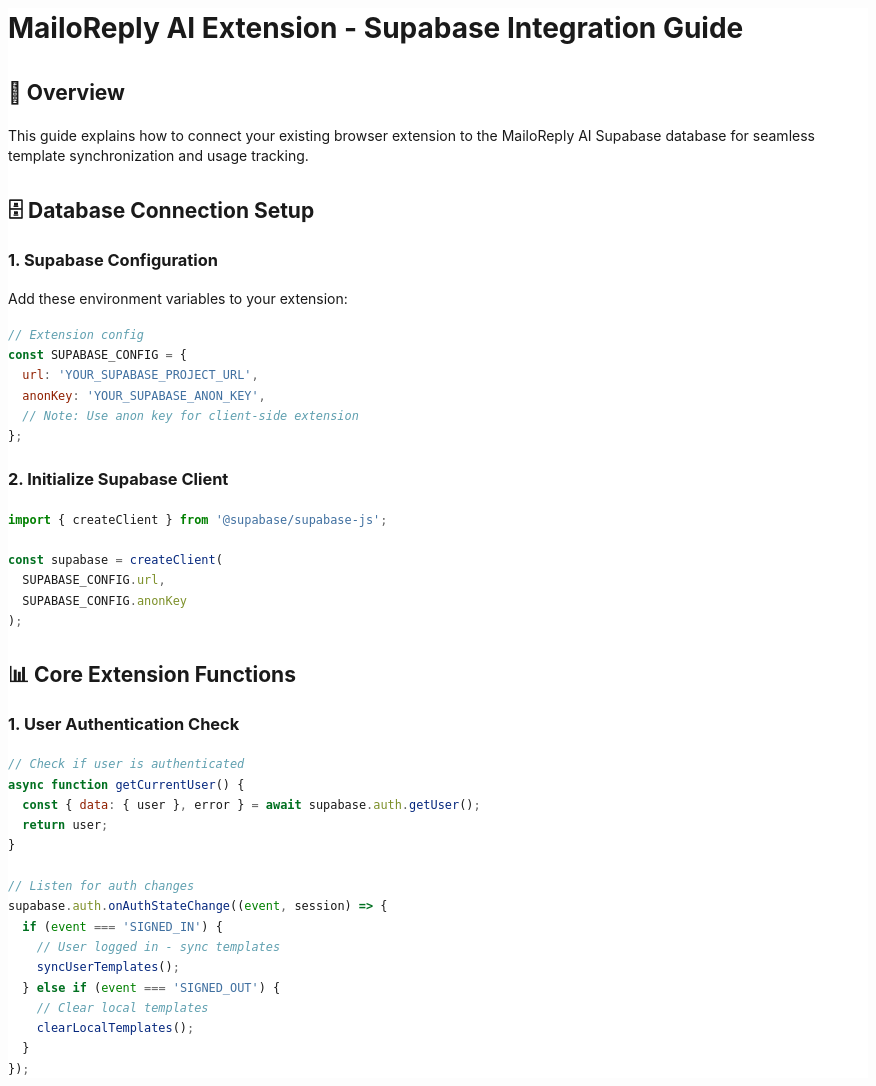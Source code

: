 # MailoReply AI Extension - Supabase Integration Guide

## 🔗 Overview

This guide explains how to connect your existing browser extension to the MailoReply AI Supabase database for seamless template synchronization and usage tracking.

## 🗄️ Database Connection Setup

### 1. Supabase Configuration

Add these environment variables to your extension:

```javascript
// Extension config
const SUPABASE_CONFIG = {
  url: 'YOUR_SUPABASE_PROJECT_URL',
  anonKey: 'YOUR_SUPABASE_ANON_KEY',
  // Note: Use anon key for client-side extension
};
```

### 2. Initialize Supabase Client

```javascript
import { createClient } from '@supabase/supabase-js';

const supabase = createClient(
  SUPABASE_CONFIG.url,
  SUPABASE_CONFIG.anonKey
);
```

## 📊 Core Extension Functions

### 1. User Authentication Check

```javascript
// Check if user is authenticated
async function getCurrentUser() {
  const { data: { user }, error } = await supabase.auth.getUser();
  return user;
}

// Listen for auth changes
supabase.auth.onAuthStateChange((event, session) => {
  if (event === 'SIGNED_IN') {
    // User logged in - sync templates
    syncUserTemplates();
  } else if (event === 'SIGNED_OUT') {
    // Clear local templates
    clearLocalTemplates();
  }
});
```
